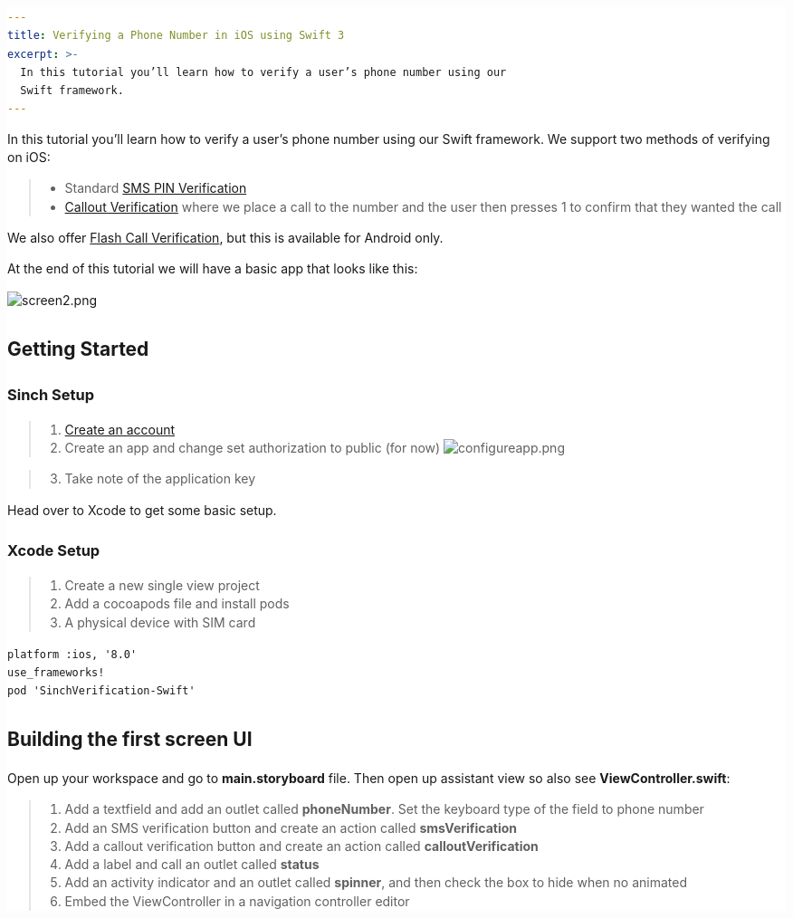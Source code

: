 ```yaml
---
title: Verifying a Phone Number in iOS using Swift 3
excerpt: >-
  In this tutorial you’ll learn how to verify a user’s phone number using our
  Swift framework.
---
```

In this tutorial you’ll learn how to verify a user’s phone number using our Swift framework. We support two methods of verifying on iOS:

>   - Standard [SMS PIN Verification](https://www.sinch.com/products/verification/sms/)
>   - [Callout Verification](https://www.sinch.com/products/verification/) where we place a call to the number and the user then presses 1 to confirm that they wanted the call

We also offer [Flash Call Verification](https://www.sinch.com/products/verification/flash-call/), but this is available for Android only.

At the end of this tutorial we will have a basic app that looks like this:



![screen2.png](images\3f17669-screen2.png)

## Getting Started

### Sinch Setup

> 1.  [Create an account](https://portal.sinch.com/#/signup)
> 2.  Create an app and change set authorization to public (for now) 
![configureapp.png](images\c8676b2-configureapp.png)

> 3.  Take note of the application key

Head over to Xcode to get some basic setup.

### Xcode Setup

> 1.  Create a new single view project
> 2.  Add a cocoapods file and install pods
> 3.  A physical device with SIM card

```text
platform :ios, '8.0'
use_frameworks!
pod 'SinchVerification-Swift'
```

## Building the first screen UI

Open up your workspace and go to **main.storyboard** file. Then open up assistant view so also see **ViewController.swift**:

> 1.  Add a textfield and add an outlet called **phoneNumber**. Set the keyboard type of the field to phone number
> 2.  Add an SMS verification button and create an action called **smsVerification**
> 3.  Add a callout verification button and create an action called **calloutVerification**
> 4.  Add a label and call an outlet called **status**
> 5.  Add an activity indicator and an outlet called **spinner**, and then check the box to hide when no animated
> 6.  Embed the ViewController in a navigation controller editor

